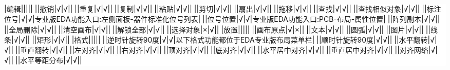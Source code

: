|编辑|||||
||撤销|√|√||
||重复|√|√||
||复制|√|√||
||粘贴|√|√||
||剪切|√|√||
||扇出|√|√||
||拖移|√|√||
||查找|√|√||
||查找相似对象|√|√||
||标注位号|√|√|专业版EDA功能入口:左侧面板-器件标准化位号列表|
||位号位置|√|√|专业版EDA功能入口:PCB-布局-属性位置|
||阵列副本|√|√||
||全局删除|√|√||
||清空画布|√|√||
||解锁全部|√|√||
||选择对象|×|√||
|放置|||||
||画布原点|√|×||
||文本|√|√||
||圆弧|√|√||
||图片|√|√||
||线条|√|√||
||矩形|√|√||
|格式|||||
||逆时针旋转90度|√|√|以下格式功能都位于EDA专业版布局菜单栏|
||顺时针旋转90度|√|√||
||水平翻转|√|√||
||垂直翻转|√|√||
||左对齐|√|√||
||右对齐|√|√||
||顶对齐|√|√||
||底对齐|√|√||
||水平居中对齐|√|√||
||垂直居中对齐|√|√||
||对齐网络|√|√||
||水平等距分布|√|√||